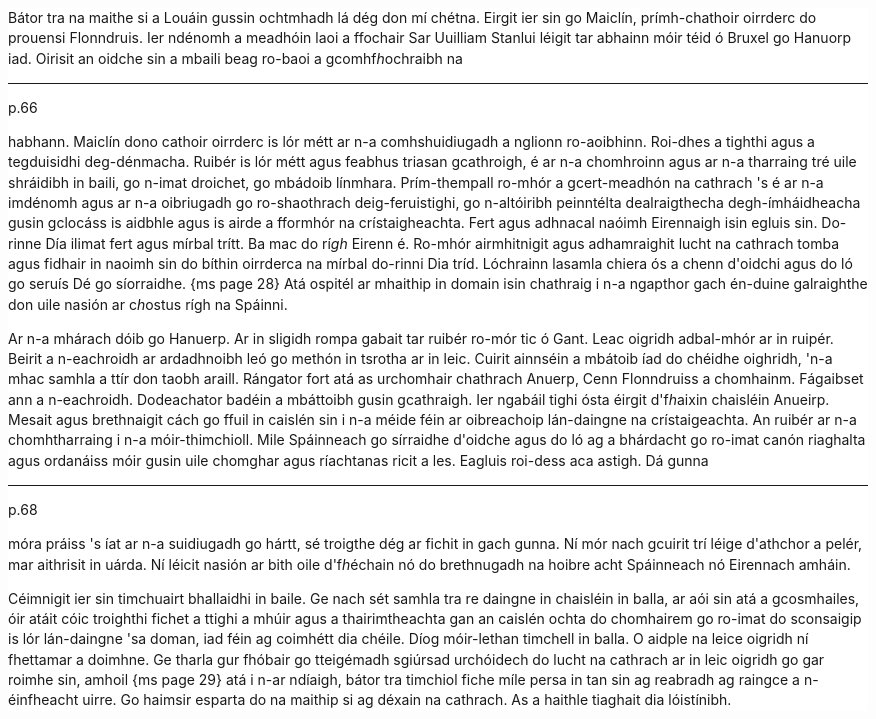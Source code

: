
Bátor tra na maithe si a Louáin gussin ochtmhadh lá dég don mí chétna. Eirgit ier sin go Maiclín, prímh-chathoir oirrderc do prouensi Flonndruis. Ier ndénomh a meadhóin laoi a ffochair Sar Uuilliam Stanlui léigit tar abhainn móir téid ó Bruxel go Hanuorp iad. Oirisit an oidche sin a mbaili beag ro-baoi a gcomhf*h*ochraibh na


---

p.66




habhann. Maiclín dono cathoir oirrderc is lór métt ar n-a comhshuidiugadh a nglionn ro-aoibhinn. Roi-dhes a tighthi agus a tegduisidhi deg-dénmacha. Ruibér is lór métt agus feabhus triasan gcathroigh, é ar n-a chomhroinn agus ar n-a tharraing tré uile shráidibh in baili, go n-imat droichet, go mbádoib línmhara. Prím-thempall ro-mhór a gcert-meadhón na cathrach 's é ar n-a imdénomh agus ar n-a oibriugadh go ro-shaothrach deig-feruistighi, go n-altóiribh peinntélta dealraigthecha degh-ímháidheacha gusin gclocáss is aidbhle agus is airde a fformhór na crístaigheachta. Fert agus adhnacal naóimh Eirennaigh isin egluis sin. Do-rinne Día ilimat fert agus mírbal trítt. Ba mac do rí*gh* Eirenn é. Ro-mhór airmhitnigit agus adhamraighit lucht na cathrach tomba agus fidhair in naoimh sin do bíthin oirrderca na mírbal do-rinni Dia tríd. Lóchrainn lasamla chiera ós a chenn d'oidchi agus do ló go seruís Dé go síorraidhe. {ms page 28} Atá ospitél ar mhaithip in domain isin chathraig i n-a ngapthor gach én-duine galraighthe don uile nasión ar c*h*ostus rígh na Spáinni.


Ar n-a mhárach dóib go Hanuerp. Ar in sligidh rompa gabait tar ruibér ro-mór tic ó Gant. Leac oigridh adbal-mhór ar in ruipér. Beirit a n-eachroidh ar ardadhnoibh leó go methón in tsrotha ar in leic. Cuirit ainnséin a mbátoib íad do chéidhe oighridh, 'n-a mhac samhla a ttír don taobh araill. Rángator fort atá as urchomhair chathrach Anuerp, Cenn Flonndruiss a chomhainm. Fágaibset ann a n-eachroidh. Dodeachator badéin a mbáttoibh gusin gcathraigh. Ier ngabáil tighi ósta éirgit d'f*h*aixin chaisléin Anueirp. Mesait agus brethnaigit cách go ffuil in caislén sin i n-a méide féin ar oibreachoip lán-daingne na crístaigeachta. An ruibér ar n-a chomhtharraing i n-a móir-thimchioll. Mile Spáinneach go sírraidhe d'oidche agus do ló ag a bhárdacht go ro-imat canón riaghalta agus ordanáiss móir gusin uile chomghar agus ríachtanas ricit a les. Eagluis roi-dess aca astigh. Dá gunna


---

p.68




móra práiss 's íat ar n-a suidiugadh go hártt, sé troigthe dég ar fichit in gach gunna. Ní mór nach gcuirit trí léige d'athchor a pelér, mar aithrisit in uárda. Ní léicit nasión ar bith oile d'f*h*échain nó do brethnugadh na hoibre acht Spáinneach nó Eirennach amháin.


Céimnigit ier sin timchuairt bhallaidhi in baile. Ge nach sét samhla tra re daingne in chaisléin in balla, ar aói sin atá a gcosmhailes, óir atáit cóic troighthi fichet a ttighi a mhúir agus a thairimtheachta gan an caislén ochta do chomhairem go ro-imat do sconsaigip is lór lán-daingne 'sa doman, iad féin ag coimhétt dia chéile. Díog móir-lethan timchell in balla. O aidple na leice oigridh ní fhettamar a doimhne. Ge tharla gur fhóbair go tteigémadh sgiúrsad urchóidech do lucht na cathrach ar in leic oigridh go gar roimhe sin, amhoil {ms page 29} atá i n-ar ndíaigh, bátor tra timchiol fiche míle persa in tan sin ag reabradh ag raingce a n-éinfheacht uirre. Go haimsir esparta do na maithip si ag déxain na cathrach. As a haithle tiaghait dia lóistínibh.

